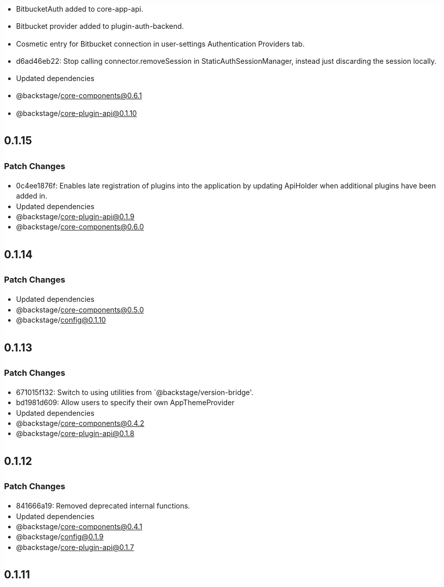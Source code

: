  - BitbucketAuth added to core-app-api.
 - Bitbucket provider added to plugin-auth-backend.
 - Cosmetic entry for Bitbucket connection in user-settings Authentication Providers tab.

- d6ad46eb22: Stop calling connector.removeSession in StaticAuthSessionManager, instead just discarding the
 session locally.
- Updated dependencies
 - @backstage/core-components@0.6.1
 - @backstage/core-plugin-api@0.1.10

## 0.1.15

### Patch Changes

- 0c4ee1876f: Enables late registration of plugins into the application by updating ApiHolder when additional plugins have been added in.
- Updated dependencies
 - @backstage/core-plugin-api@0.1.9
 - @backstage/core-components@0.6.0

## 0.1.14

### Patch Changes

- Updated dependencies
 - @backstage/core-components@0.5.0
 - @backstage/config@0.1.10

## 0.1.13

### Patch Changes

- 671015f132: Switch to using utilities from `@backstage/version-bridge'.
- bd1981d609: Allow users to specify their own AppThemeProvider
- Updated dependencies
 - @backstage/core-components@0.4.2
 - @backstage/core-plugin-api@0.1.8

## 0.1.12

### Patch Changes

- 841666a19: Removed deprecated internal functions.
- Updated dependencies
 - @backstage/core-components@0.4.1
 - @backstage/config@0.1.9
 - @backstage/core-plugin-api@0.1.7

## 0.1.11
